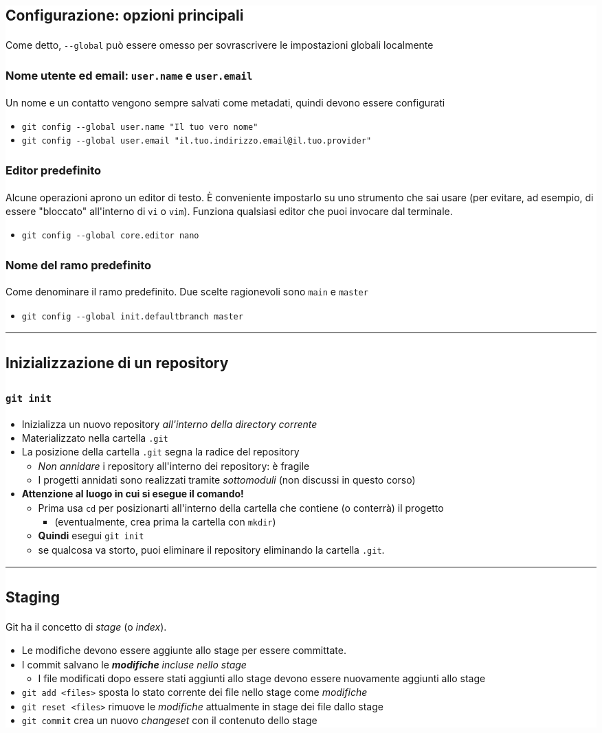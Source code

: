 
## Configurazione: opzioni principali

Come detto, `--global` può essere omesso per sovrascrivere le impostazioni globali localmente

### Nome utente ed email: `user.name` e `user.email`

Un nome e un contatto vengono sempre salvati come metadati, quindi devono essere configurati

* `git config --global user.name "Il tuo vero nome"`
* `git config --global user.email "il.tuo.indirizzo.email@il.tuo.provider"`

### Editor predefinito

Alcune operazioni aprono un editor di testo.
È conveniente impostarlo su uno strumento che sai usare
(per evitare, ad esempio, di essere "bloccato" all'interno di `vi` o `vim`).
Funziona qualsiasi editor che puoi invocare dal terminale.

* `git config --global core.editor nano`

### Nome del ramo predefinito

Come denominare il ramo predefinito.
Due scelte ragionevoli sono `main` e `master`

* `git config --global init.defaultbranch master`

---

## Inizializzazione di un repository

### `git init`
* Inizializza un nuovo repository *all'interno della directory corrente*
* Materializzato nella cartella `.git`
* La posizione della cartella `.git` segna la radice del repository
  * *Non annidare* i repository all'interno dei repository: è fragile
  * I progetti annidati sono realizzati tramite *sottomoduli* (non discussi in questo corso)
* **Attenzione al luogo in cui si esegue il comando!**
  * Prima usa `cd` per posizionarti all'interno della cartella che contiene (o conterrà) il progetto
    * (eventualmente, crea prima la cartella con `mkdir`)
  * **Quindi** esegui `git init`
  * se qualcosa va storto, puoi eliminare il repository eliminando la cartella `.git`.

---

## Staging

Git ha il concetto di *stage* (o *index*).
* Le modifiche devono essere aggiunte allo stage per essere committate.
* I commit salvano le *__modifiche__ incluse nello stage*
  * I file modificati dopo essere stati aggiunti allo stage devono essere nuovamente aggiunti allo stage
* `git add <files>` sposta lo stato corrente dei file nello stage come *modifiche*
* `git reset <files>` rimuove le *modifiche* attualmente in stage dei file dallo stage
* `git commit` crea un nuovo *changeset* con il contenuto dello stage
